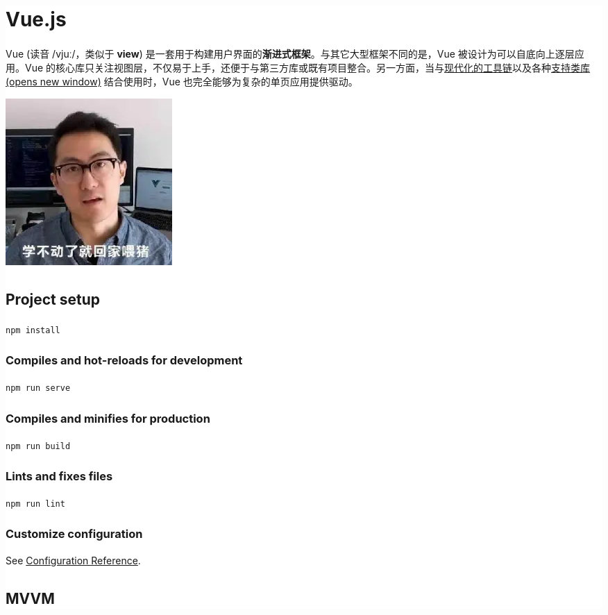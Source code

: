 # Vue.js

Vue (读音 /vjuː/，类似于 **view**) 是一套用于构建用户界面的**渐进式框架**。与其它大型框架不同的是，Vue 被设计为可以自底向上逐层应用。Vue 的核心库只关注视图层，不仅易于上手，还便于与第三方库或既有项目整合。另一方面，当与[现代化的工具链](https://v3.cn.vuejs.org/guide/single-file-component.html)以及各种[支持类库(opens new window)](https://github.com/vuejs/awesome-vue#components--libraries) 结合使用时，Vue 也完全能够为复杂的单页应用提供驱动。

![VUE](mdAssets/Vue.js.asset/VUE.webp)





## Project setup
```
npm install
```

### Compiles and hot-reloads for development
```npm
npm run serve
```

### Compiles and minifies for production
```powershell
npm run build
```

### Lints and fixes files
```bash
npm run lint
```

### Customize configuration
See [Configuration Reference](https://cli.vuejs.org/config/).







## MVVM
